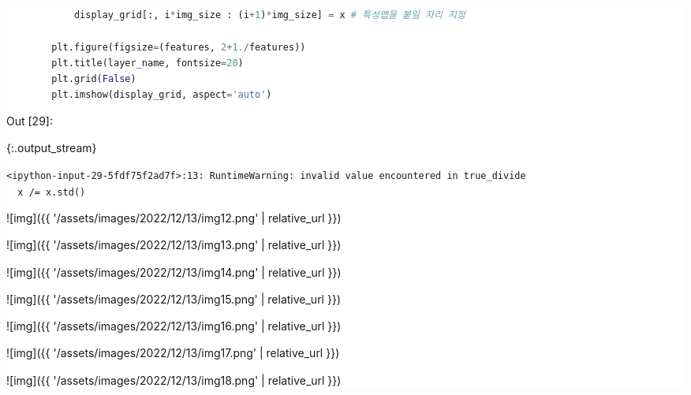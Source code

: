 ```python
            display_grid[:, i*img_size : (i+1)*img_size] = x # 특성맵을 붙일 자리 지정
        
        plt.figure(figsize=(features, 2+1./features))
        plt.title(layer_name, fontsize=20)
        plt.grid(False)
        plt.imshow(display_grid, aspect='auto')
```

</div>

<div class="output_prompt">
Out&nbsp;[29]:
</div>

{:.output_stream}

```
<ipython-input-29-5fdf75f2ad7f>:13: RuntimeWarning: invalid value encountered in true_divide
  x /= x.std()

```


    
![img]({{ '/assets/images/2022/12/13/img12.png' | relative_url }})
    



    
![img]({{ '/assets/images/2022/12/13/img13.png' | relative_url }})
    



    
![img]({{ '/assets/images/2022/12/13/img14.png' | relative_url }})
    



    
![img]({{ '/assets/images/2022/12/13/img15.png' | relative_url }})
    



    
![img]({{ '/assets/images/2022/12/13/img16.png' | relative_url }})
    



    
![img]({{ '/assets/images/2022/12/13/img17.png' | relative_url }})
    



    
![img]({{ '/assets/images/2022/12/13/img18.png' | relative_url }})
    


